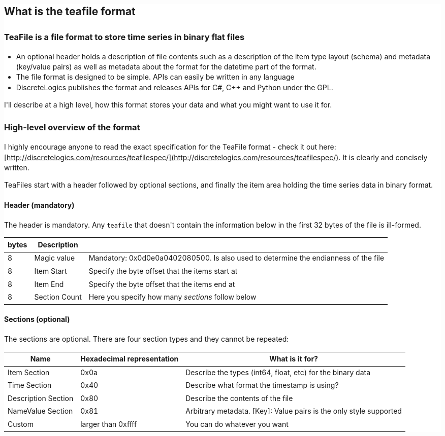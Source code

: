 ## What is the teafile format

### TeaFile is a file format to store time series in binary flat files

- An optional header holds a description of file contents such as a description of the item type layout (schema) and metadata (key/value pairs) as well as metadata about the format for the datetime part of the format.
- The file format is designed to be simple. APIs can easily be written in any language
- DiscreteLogics publishes the format and releases APIs for C#, C++ and Python under the GPL.

I'll describe at a high level, how this format stores your data and what you might want to use it for.

### High-level overview of the format

I highly encourage anyone to read the exact specification for the TeaFile format - check it out here: [http://discretelogics.com/resources/teafilespec/](http://discretelogics.com/resources/teafilespec/). It is clearly and concisely written.

TeaFiles start with a header followed by optional sections, and finally the item area holding the time series data in binary format.

#### Header (mandatory)

The header is mandatory. Any `teafile` that doesn't contain the information below in the first 32 bytes of the file is ill-formed.

| bytes | Description   |                                                                                     |
| ----- | ------------- | ----------------------------------------------------------------------------------- |
| 8     | Magic value   | Mandatory: 0x0d0e0a0402080500. Is also used to determine the endianness of the file |
| 8     | Item Start    | Specify the byte offset that the items start at                                     |
| 8     | Item End      | Specify the byte offset that the items end at                                       |
| 8     | Section Count | Here you specify how many _sections_ follow below                                   |

#### Sections (optional)

The sections are optional. There are four section types and they cannot be repeated:

| Name                | Hexadecimal representation | What is it for?                                                    |
| ------------------- | -------------------------- | ------------------------------------------------------------------ |
| Item Section        | 0x0a                       | Describe the types (int64, float, etc) for the binary data         |
| Time Section        | 0x40                       | Describe what format the timestamp is using?                       |
| Description Section | 0x80                       | Describe the contents of the file                                  |
| NameValue Section   | 0x81                       | Arbitrary metadata. [Key]: Value pairs is the only style supported |
| Custom              | larger than 0xffff         | You can do whatever you want                                       |

